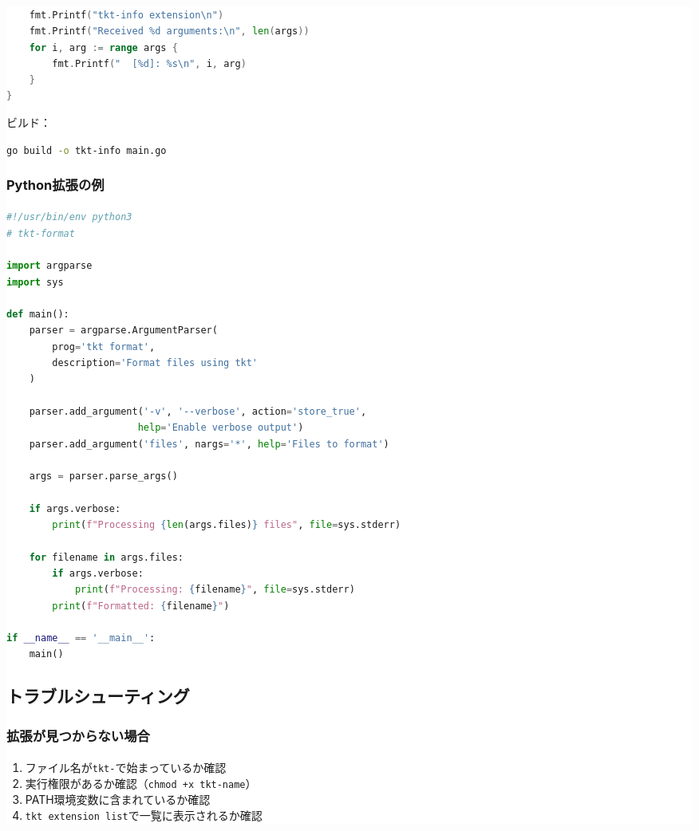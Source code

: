 ```go
    fmt.Printf("tkt-info extension\n")
    fmt.Printf("Received %d arguments:\n", len(args))
    for i, arg := range args {
        fmt.Printf("  [%d]: %s\n", i, arg)
    }
}
```

ビルド：
```bash
go build -o tkt-info main.go
```

### Python拡張の例

```python
#!/usr/bin/env python3
# tkt-format

import argparse
import sys

def main():
    parser = argparse.ArgumentParser(
        prog='tkt format',
        description='Format files using tkt'
    )
    
    parser.add_argument('-v', '--verbose', action='store_true',
                       help='Enable verbose output')
    parser.add_argument('files', nargs='*', help='Files to format')
    
    args = parser.parse_args()
    
    if args.verbose:
        print(f"Processing {len(args.files)} files", file=sys.stderr)
    
    for filename in args.files:
        if args.verbose:
            print(f"Processing: {filename}", file=sys.stderr)
        print(f"Formatted: {filename}")

if __name__ == '__main__':
    main()
```

## トラブルシューティング

### 拡張が見つからない場合

1. ファイル名が`tkt-`で始まっているか確認
2. 実行権限があるか確認（`chmod +x tkt-name`）
3. PATH環境変数に含まれているか確認
4. `tkt extension list`で一覧に表示されるか確認
